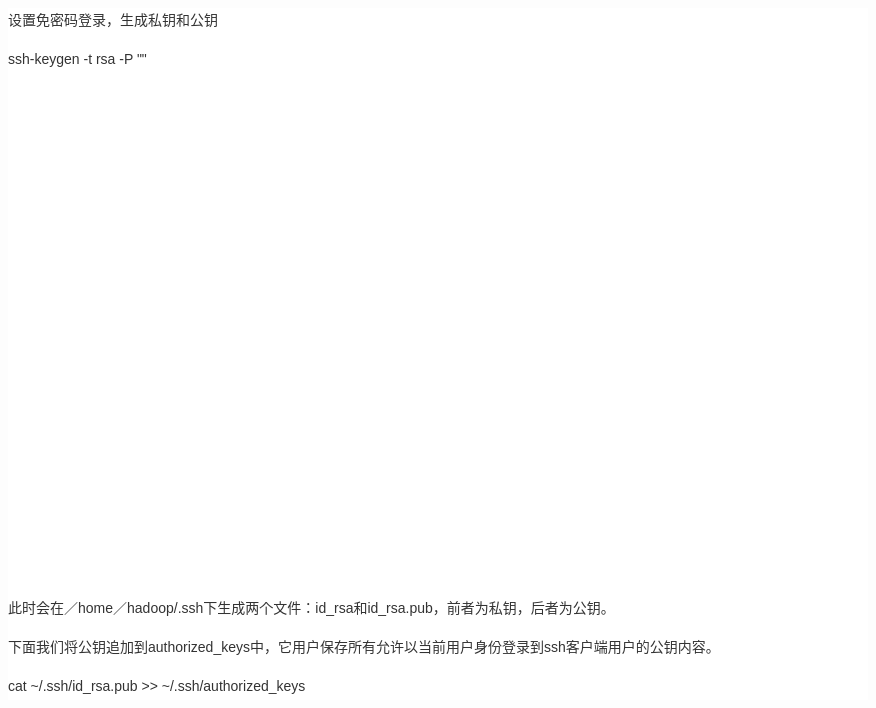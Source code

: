 <p style="color:rgb(51,51,51);font-family:verdana, Arial, Helvetica, sans-serif;font-size:14px;line-height:25.200000762939453px;">
设置免密码登录，生成私钥和公钥</p>
<p style="color:rgb(51,51,51);font-family:verdana, Arial, Helvetica, sans-serif;font-size:14px;line-height:25.200000762939453px;">
ssh-keygen -t rsa -P ""</p>
<p style="color:rgb(51,51,51);font-family:verdana, Arial, Helvetica, sans-serif;font-size:14px;line-height:25.200000762939453px;">
<img src="http://images.cnitblog.com/blog/12097/201406/181325587709679.png" alt="" align="left" style="border:0px;"></p>
<p style="color:rgb(51,51,51);font-family:verdana, Arial, Helvetica, sans-serif;font-size:14px;line-height:25.200000762939453px;">
 </p>
<p style="color:rgb(51,51,51);font-family:verdana, Arial, Helvetica, sans-serif;font-size:14px;line-height:25.200000762939453px;">
 </p>
<p style="color:rgb(51,51,51);font-family:verdana, Arial, Helvetica, sans-serif;font-size:14px;line-height:25.200000762939453px;">
 </p>
<p style="color:rgb(51,51,51);font-family:verdana, Arial, Helvetica, sans-serif;font-size:14px;line-height:25.200000762939453px;">
 </p>
<p style="color:rgb(51,51,51);font-family:verdana, Arial, Helvetica, sans-serif;font-size:14px;line-height:25.200000762939453px;">
 </p>
<p style="color:rgb(51,51,51);font-family:verdana, Arial, Helvetica, sans-serif;font-size:14px;line-height:25.200000762939453px;">
 </p>
<p style="color:rgb(51,51,51);font-family:verdana, Arial, Helvetica, sans-serif;font-size:14px;line-height:25.200000762939453px;">
 </p>
<p style="color:rgb(51,51,51);font-family:verdana, Arial, Helvetica, sans-serif;font-size:14px;line-height:25.200000762939453px;">
 </p>
<p style="color:rgb(51,51,51);font-family:verdana, Arial, Helvetica, sans-serif;font-size:14px;line-height:25.200000762939453px;">
 </p>
<p style="color:rgb(51,51,51);font-family:verdana, Arial, Helvetica, sans-serif;font-size:14px;line-height:25.200000762939453px;">
 </p>
<p style="color:rgb(51,51,51);font-family:verdana, Arial, Helvetica, sans-serif;font-size:14px;line-height:25.200000762939453px;">
 </p>
<p style="color:rgb(51,51,51);font-family:verdana, Arial, Helvetica, sans-serif;font-size:14px;line-height:25.200000762939453px;">
 </p>
<p style="color:rgb(51,51,51);font-family:verdana, Arial, Helvetica, sans-serif;font-size:14px;line-height:25.200000762939453px;">
 </p>
<p style="color:rgb(51,51,51);font-family:verdana, Arial, Helvetica, sans-serif;font-size:14px;line-height:25.200000762939453px;">
此时会在／home／hadoop/.ssh下生成两个文件：id_rsa和id_rsa.pub，前者为私钥，后者为公钥。</p>
<p style="color:rgb(51,51,51);font-family:verdana, Arial, Helvetica, sans-serif;font-size:14px;line-height:25.200000762939453px;">
下面我们将公钥追加到authorized_keys中，它用户保存所有允许以当前用户身份登录到ssh客户端用户的公钥内容。</p>
<p style="color:rgb(51,51,51);font-family:verdana, Arial, Helvetica, sans-serif;font-size:14px;line-height:25.200000762939453px;">
cat ~/.ssh/id_rsa.pub &gt;&gt; ~/.ssh/authorized_keys</p>
<p style="color:rgb(51,51,51);font-family:verdana, Arial, Helvetica, sans-serif;font-size:14px;line-height:25.200000762939453px;">
<img src="http://images.cnitblog.com/blog/12097/201406/181325593481023.png" alt="" align="left" style="border:0px;"></p>
<p style="color:rgb(51,51,51);font-family:verdana, Arial, Helvetica, sans-serif;font-size:14px;line-height:25.200000762939453px;">